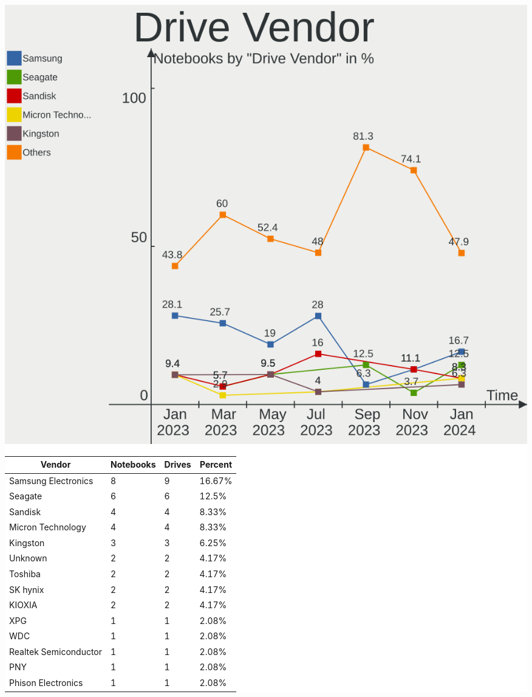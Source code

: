![Drive Vendor](./images/line_chart/drive_vendor.svg)

| Vendor                      | Notebooks | Drives | Percent |
|-----------------------------|-----------|--------|---------|
| Samsung Electronics         | 8         | 9      | 16.67%  |
| Seagate                     | 6         | 6      | 12.5%   |
| Sandisk                     | 4         | 4      | 8.33%   |
| Micron Technology           | 4         | 4      | 8.33%   |
| Kingston                    | 3         | 3      | 6.25%   |
| Unknown                     | 2         | 2      | 4.17%   |
| Toshiba                     | 2         | 2      | 4.17%   |
| SK hynix                    | 2         | 2      | 4.17%   |
| KIOXIA                      | 2         | 2      | 4.17%   |
| XPG                         | 1         | 1      | 2.08%   |
| WDC                         | 1         | 1      | 2.08%   |
| Realtek Semiconductor       | 1         | 1      | 2.08%   |
| PNY                         | 1         | 1      | 2.08%   |
| Phison Electronics          | 1         | 1      | 2.08%   |